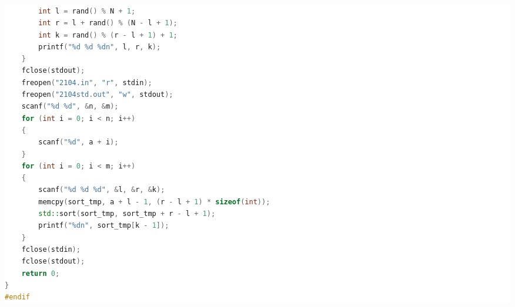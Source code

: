 ``` cpp
		int l = rand() % N + 1;
		int r = l + rand() % (N - l + 1);
		int k = rand() % (r - l + 1) + 1;
		printf("%d %d %dn", l, r, k);
	}
	fclose(stdout);
	freopen("2104.in", "r", stdin);
	freopen("2104std.out", "w", stdout);
	scanf("%d %d", &n, &m);
	for (int i = 0; i < n; i++)
	{
		scanf("%d", a + i);
	}
	for (int i = 0; i < m; i++)
	{
		scanf("%d %d %d", &l, &r, &k);
		memcpy(sort_tmp, a + l - 1, (r - l + 1) * sizeof(int));
		std::sort(sort_tmp, sort_tmp + r - l + 1);
		printf("%dn", sort_tmp[k - 1]);
	}
	fclose(stdin);
	fclose(stdout);
	return 0;
}
#endif
```
